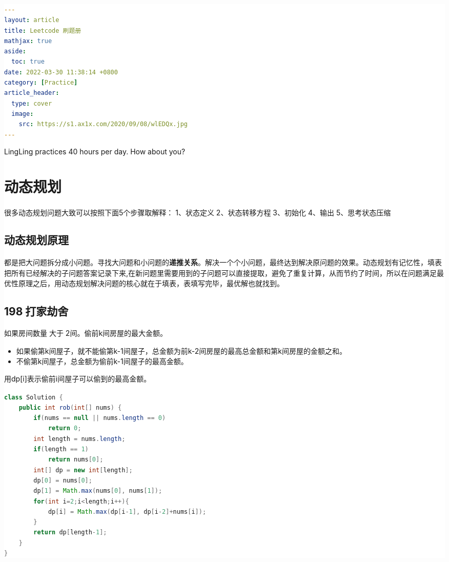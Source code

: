 ```yaml
---
layout: article
title: Leetcode 刷题册
mathjax: true
aside:
  toc: true
date: 2022-03-30 11:38:14 +0800
category: [Practice]
article_header:
  type: cover
  image:
    src: https://s1.ax1x.com/2020/09/08/wlEDQx.jpg
---
```


LingLing practices 40 hours per day. How about you?


# **动态规划**

很多动态规划问题大致可以按照下面5个步骤取解释：
1、状态定义
2、状态转移方程
3、初始化
4、输出
5、思考状态压缩

## **动态规划原理**

都是把大问题拆分成小问题。寻找大问题和小问题的**递推关系**。解决一个个小问题，最终达到解决原问题的效果。动态规划有记忆性，填表把所有已经解决的子问题答案记录下来,在新问题里需要用到的子问题可以直接提取，避免了重复计算，从而节约了时间，所以在问题满足最优性原理之后，用动态规划解决问题的核心就在于填表，表填写完毕，最优解也就找到。

## **198 打家劫舍**

如果房间数量 大于 2间。偷前k间房屋的最大金额。
- 如果偷第k间屋子，就不能偷第k-1间屋子，总金额为前k-2间房屋的最高总金额和第k间房屋的金额之和。
- 不偷第k间屋子，总金额为偷前k-1间屋子的最高金额。

用dp[i]表示偷前i间屋子可以偷到的最高金额。

```java
class Solution {
    public int rob(int[] nums) {
        if(nums == null || nums.length == 0)
            return 0;
        int length = nums.length;
        if(length == 1)
            return nums[0];
        int[] dp = new int[length];
        dp[0] = nums[0];
        dp[1] = Math.max(nums[0], nums[1]);
        for(int i=2;i<length;i++){
            dp[i] = Math.max(dp[i-1], dp[i-2]+nums[i]);
        }
        return dp[length-1];
    }
}
```

